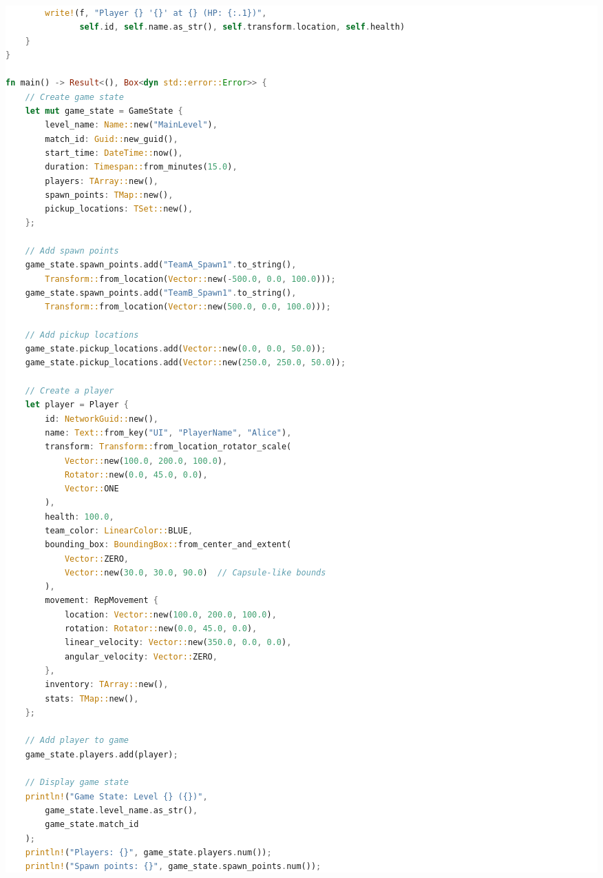 ```rust
        write!(f, "Player {} '{}' at {} (HP: {:.1})", 
               self.id, self.name.as_str(), self.transform.location, self.health)
    }
}

fn main() -> Result<(), Box<dyn std::error::Error>> {
    // Create game state
    let mut game_state = GameState {
        level_name: Name::new("MainLevel"),
        match_id: Guid::new_guid(),
        start_time: DateTime::now(),
        duration: Timespan::from_minutes(15.0),
        players: TArray::new(),
        spawn_points: TMap::new(),
        pickup_locations: TSet::new(),
    };

    // Add spawn points
    game_state.spawn_points.add("TeamA_Spawn1".to_string(), 
        Transform::from_location(Vector::new(-500.0, 0.0, 100.0)));
    game_state.spawn_points.add("TeamB_Spawn1".to_string(),
        Transform::from_location(Vector::new(500.0, 0.0, 100.0)));

    // Add pickup locations
    game_state.pickup_locations.add(Vector::new(0.0, 0.0, 50.0));
    game_state.pickup_locations.add(Vector::new(250.0, 250.0, 50.0));

    // Create a player
    let player = Player {
        id: NetworkGuid::new(),
        name: Text::from_key("UI", "PlayerName", "Alice"),
        transform: Transform::from_location_rotator_scale(
            Vector::new(100.0, 200.0, 100.0),
            Rotator::new(0.0, 45.0, 0.0),
            Vector::ONE
        ),
        health: 100.0,
        team_color: LinearColor::BLUE,
        bounding_box: BoundingBox::from_center_and_extent(
            Vector::ZERO, 
            Vector::new(30.0, 30.0, 90.0)  // Capsule-like bounds
        ),
        movement: RepMovement {
            location: Vector::new(100.0, 200.0, 100.0),
            rotation: Rotator::new(0.0, 45.0, 0.0),
            linear_velocity: Vector::new(350.0, 0.0, 0.0),
            angular_velocity: Vector::ZERO,
        },
        inventory: TArray::new(),
        stats: TMap::new(),
    };

    // Add player to game
    game_state.players.add(player);
    
    // Display game state
    println!("Game State: Level {} ({})", 
        game_state.level_name.as_str(), 
        game_state.match_id
    );
    println!("Players: {}", game_state.players.num());
    println!("Spawn points: {}", game_state.spawn_points.num());

```